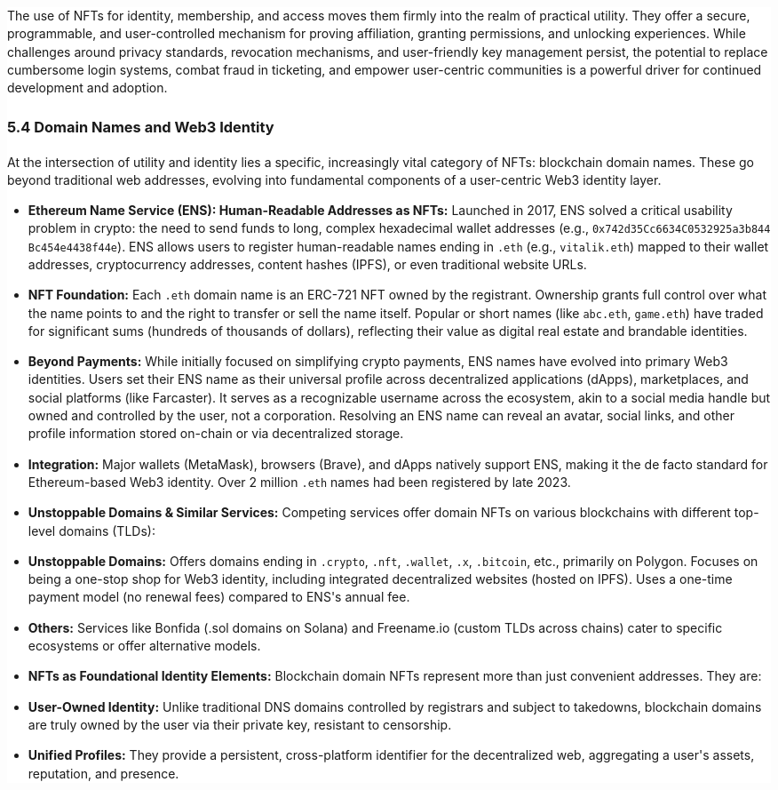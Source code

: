 The use of NFTs for identity, membership, and access moves them firmly into the realm of practical utility. They offer a secure, programmable, and user-controlled mechanism for proving affiliation, granting permissions, and unlocking experiences. While challenges around privacy standards, revocation mechanisms, and user-friendly key management persist, the potential to replace cumbersome login systems, combat fraud in ticketing, and empower user-centric communities is a powerful driver for continued development and adoption.

### 5.4 Domain Names and Web3 Identity

At the intersection of utility and identity lies a specific, increasingly vital category of NFTs: blockchain domain names. These go beyond traditional web addresses, evolving into fundamental components of a user-centric Web3 identity layer.

*   **Ethereum Name Service (ENS): Human-Readable Addresses as NFTs:** Launched in 2017, ENS solved a critical usability problem in crypto: the need to send funds to long, complex hexadecimal wallet addresses (e.g., `0x742d35Cc6634C0532925a3b844Bc454e4438f44e`). ENS allows users to register human-readable names ending in `.eth` (e.g., `vitalik.eth`) mapped to their wallet addresses, cryptocurrency addresses, content hashes (IPFS), or even traditional website URLs.

*   **NFT Foundation:** Each `.eth` domain name is an ERC-721 NFT owned by the registrant. Ownership grants full control over what the name points to and the right to transfer or sell the name itself. Popular or short names (like `abc.eth`, `game.eth`) have traded for significant sums (hundreds of thousands of dollars), reflecting their value as digital real estate and brandable identities.

*   **Beyond Payments:** While initially focused on simplifying crypto payments, ENS names have evolved into primary Web3 identities. Users set their ENS name as their universal profile across decentralized applications (dApps), marketplaces, and social platforms (like Farcaster). It serves as a recognizable username across the ecosystem, akin to a social media handle but owned and controlled by the user, not a corporation. Resolving an ENS name can reveal an avatar, social links, and other profile information stored on-chain or via decentralized storage.

*   **Integration:** Major wallets (MetaMask), browsers (Brave), and dApps natively support ENS, making it the de facto standard for Ethereum-based Web3 identity. Over 2 million `.eth` names had been registered by late 2023.

*   **Unstoppable Domains & Similar Services:** Competing services offer domain NFTs on various blockchains with different top-level domains (TLDs):

*   **Unstoppable Domains:** Offers domains ending in `.crypto`, `.nft`, `.wallet`, `.x`, `.bitcoin`, etc., primarily on Polygon. Focuses on being a one-stop shop for Web3 identity, including integrated decentralized websites (hosted on IPFS). Uses a one-time payment model (no renewal fees) compared to ENS's annual fee.

*   **Others:** Services like Bonfida (.sol domains on Solana) and Freename.io (custom TLDs across chains) cater to specific ecosystems or offer alternative models.

*   **NFTs as Foundational Identity Elements:** Blockchain domain NFTs represent more than just convenient addresses. They are:

*   **User-Owned Identity:** Unlike traditional DNS domains controlled by registrars and subject to takedowns, blockchain domains are truly owned by the user via their private key, resistant to censorship.

*   **Unified Profiles:** They provide a persistent, cross-platform identifier for the decentralized web, aggregating a user's assets, reputation, and presence.
